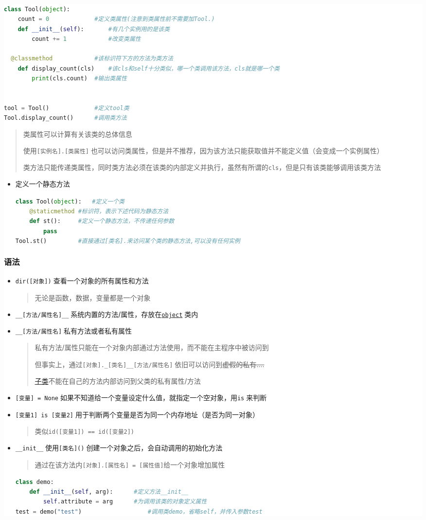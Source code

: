   ```python
  class Tool(object):
      count = 0				#定义类属性(注意到类属性前不需要加Tool.)
      def __init__(self):		#有几个实例用的是该类
          count += 1			#改变类属性
          
  	@classmethod			#该标识符下方的方法为类方法
      def display_count(cls)	#该cls和self十分类似，哪一个类调用该方法，cls就是哪一个类
          print(cls.count)	#输出类属性
  
          
  tool = Tool()				#定义tool类
  Tool.display_count()		#调用类方法
  ```

  > 类属性可以计算有关该类的总体信息
  >
  > 使用`[实例名].[类属性]` 也可以访问类属性，但是并不推荐，因为该方法只能获取值并不能定义值（会变成一个实例属性）
  >
  > 类方法只能传递类属性，同时类方法必须在该类的内部定义并执行，虽然有所谓的`cls`，但是只有该类能够调用该类方法

- 定义一个静态方法

  ```python
  class Tool(object):	#定义一个类
      @staticmethod	#标识符，表示下述代码为静态方法
      def st():		#定义一个静态方法，不传递任何参数
          pass
  Tool.st()			#直接通过[类名].来访问某个类的静态方法,可以没有任何实例
  ```

### 语法

- `dir([对象])` 查看一个对象的所有属性和方法

  > 无论是函数，数据，变量都是一个对象

- `__[方法/属性名]__` 系统内置的方法/属性，存放在[`object`](#基类) 类内

- `__[方法/属性名]` 私有方法或者私有属性

  > 私有方法/属性只能在一个对象内部通过方法使用，而不能在主程序中被访问到
  >
  > 但事实上，通过`[对象]._[类名]__[方法/属性名]` 依旧可以访问到~~虚假的私有….~~
  >
  > [子类](#子类)不能在自己的方法内部访问到父类的私有属性/方法

- `[变量] = None` 如果不知道给一个变量设定什么值，就指定一个空对象，用`is` 来判断

- `[变量1] is [变量2]` 用于判断两个变量是否为同一个内存地址（是否为同一对象）

  > 类似`id([变量1]) == id([变量2])`

- `__init__` 使用`[类名]()` 创建一个对象之后，会自动调用的初始化方法

  > 通过在该方法内`[对象].[属性名] = [属性值]`给一个对象增加属性

  ```python
  class demo:
      def __init__(self, arg):		#定义方法__init__
          self.attribute = arg		#为调用该类的对象定义属性
  test = demo("test")					#调用类demo，省略self，并传入参数test
  ```
